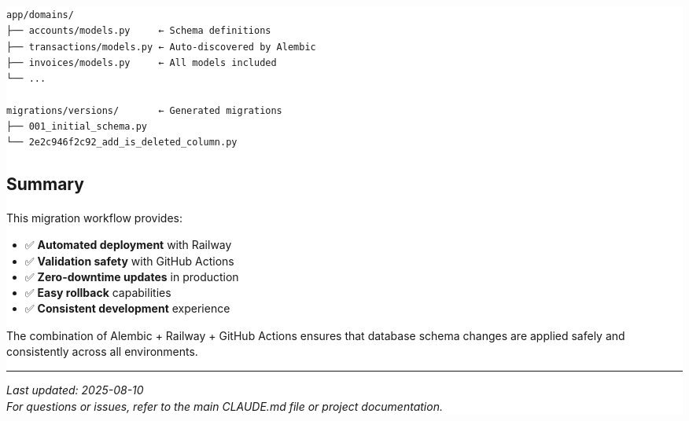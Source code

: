 ```
app/domains/
├── accounts/models.py     ← Schema definitions
├── transactions/models.py ← Auto-discovered by Alembic
├── invoices/models.py     ← All models included
└── ...

migrations/versions/       ← Generated migrations
├── 001_initial_schema.py
└── 2e2c946f2c92_add_is_deleted_column.py
```

## Summary

This migration workflow provides:
- ✅ **Automated deployment** with Railway
- ✅ **Validation safety** with GitHub Actions
- ✅ **Zero-downtime updates** in production
- ✅ **Easy rollback** capabilities
- ✅ **Consistent development** experience

The combination of Alembic + Railway + GitHub Actions ensures that database schema changes are applied safely and consistently across all environments.

---

*Last updated: 2025-08-10*  
*For questions or issues, refer to the main CLAUDE.md file or project documentation.*
